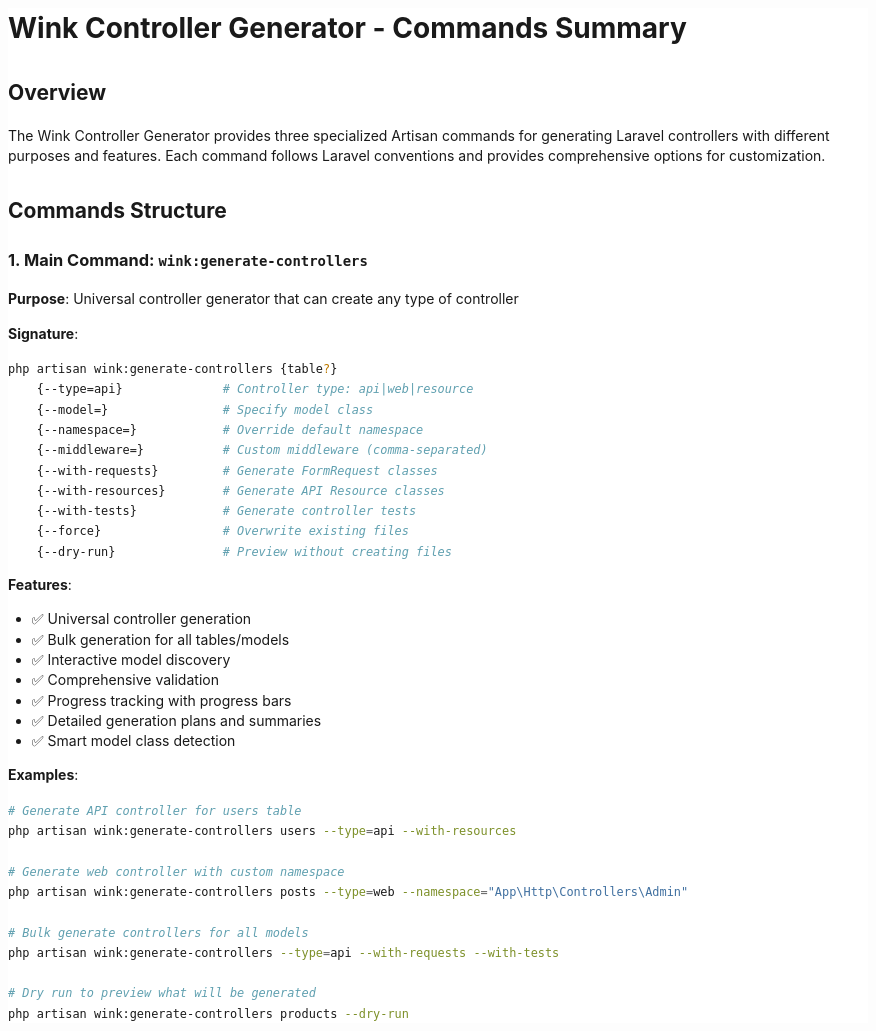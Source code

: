 # Wink Controller Generator - Commands Summary

## Overview

The Wink Controller Generator provides three specialized Artisan commands for generating Laravel controllers with different purposes and features. Each command follows Laravel conventions and provides comprehensive options for customization.

## Commands Structure

### 1. Main Command: `wink:generate-controllers`

**Purpose**: Universal controller generator that can create any type of controller

**Signature**:
```bash
php artisan wink:generate-controllers {table?}
    {--type=api}              # Controller type: api|web|resource
    {--model=}                # Specify model class
    {--namespace=}            # Override default namespace
    {--middleware=}           # Custom middleware (comma-separated)
    {--with-requests}         # Generate FormRequest classes
    {--with-resources}        # Generate API Resource classes
    {--with-tests}            # Generate controller tests
    {--force}                 # Overwrite existing files
    {--dry-run}               # Preview without creating files
```

**Features**:
- ✅ Universal controller generation
- ✅ Bulk generation for all tables/models
- ✅ Interactive model discovery
- ✅ Comprehensive validation
- ✅ Progress tracking with progress bars
- ✅ Detailed generation plans and summaries
- ✅ Smart model class detection

**Examples**:
```bash
# Generate API controller for users table
php artisan wink:generate-controllers users --type=api --with-resources

# Generate web controller with custom namespace
php artisan wink:generate-controllers posts --type=web --namespace="App\Http\Controllers\Admin"

# Bulk generate controllers for all models
php artisan wink:generate-controllers --type=api --with-requests --with-tests

# Dry run to preview what will be generated
php artisan wink:generate-controllers products --dry-run
```
